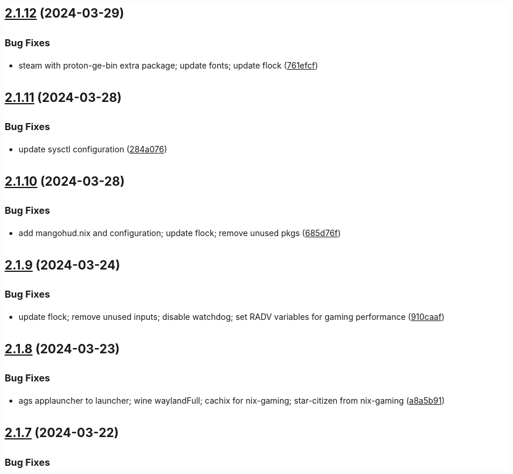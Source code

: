 ## [2.1.12](https://gitlab.com/simonoscr/nixfiles/compare/v2.1.11...v2.1.12) (2024-03-29)


### Bug Fixes

* steam with proton-ge-bin extra package; update fonts; update flock ([761efcf](https://gitlab.com/simonoscr/nixfiles/commit/761efcf741fd4fa100536c10dfd6b64f64a4c9eb))

## [2.1.11](https://gitlab.com/simonoscr/nixfiles/compare/v2.1.10...v2.1.11) (2024-03-28)


### Bug Fixes

* update sysctl configuration ([284a076](https://gitlab.com/simonoscr/nixfiles/commit/284a07638df430273d53691fa08aed6f4e1f48fe))

## [2.1.10](https://gitlab.com/simonoscr/nixfiles/compare/v2.1.9...v2.1.10) (2024-03-28)


### Bug Fixes

* add mangohud.nix and configuration; update flock; remove unused pkgs ([685d76f](https://gitlab.com/simonoscr/nixfiles/commit/685d76fb0e5ac40e2e33835588c8081a399547f0))

## [2.1.9](https://gitlab.com/simonoscr/nixfiles/compare/v2.1.8...v2.1.9) (2024-03-24)


### Bug Fixes

* update flock; remove unused inputs; disable watchdog; set RADV variables for gaming performance ([910caaf](https://gitlab.com/simonoscr/nixfiles/commit/910caafd79e6d7bea193de619bfb780bbf741e5c))

## [2.1.8](https://gitlab.com/simonoscr/nixfiles/compare/v2.1.7...v2.1.8) (2024-03-23)


### Bug Fixes

* ags applauncher to launcher; wine waylandFull; cachix for nix-gaming; star-citizen from nix-gaming ([a8a5b91](https://gitlab.com/simonoscr/nixfiles/commit/a8a5b916a49cf627801fbfa64828444c1bfbfb94))

## [2.1.7](https://gitlab.com/simonoscr/nixfiles/compare/v2.1.6...v2.1.7) (2024-03-22)


### Bug Fixes

